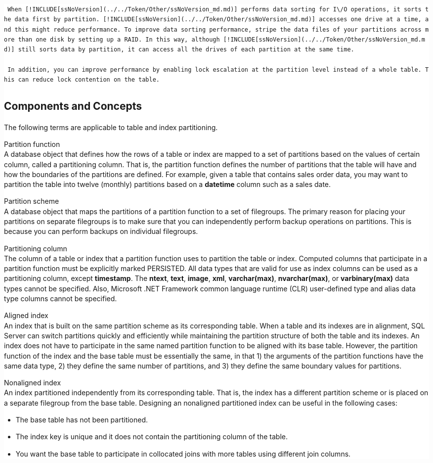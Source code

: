     When [!INCLUDE[ssNoVersion](../../Token/Other/ssNoVersion_md.md)] performs data sorting for I\/O operations, it sorts the data first by partition. [!INCLUDE[ssNoVersion](../../Token/Other/ssNoVersion_md.md)] accesses one drive at a time, and this might reduce performance. To improve data sorting performance, stripe the data files of your partitions across more than one disk by setting up a RAID. In this way, although [!INCLUDE[ssNoVersion](../../Token/Other/ssNoVersion_md.md)] still sorts data by partition, it can access all the drives of each partition at the same time.  
  
     In addition, you can improve performance by enabling lock escalation at the partition level instead of a whole table. This can reduce lock contention on the table.  
  
## Components and Concepts  
 The following terms are applicable to table and index partitioning.  
  
 Partition function  
 A database object that defines how the rows of a table or index are mapped to a set of partitions based on the values of certain column, called a partitioning column. That is, the partition function defines the number of partitions that the table will have and how the boundaries of the partitions are defined. For example, given a table that contains sales order data, you may want to partition the table into twelve \(monthly\) partitions based on a **datetime** column such as a sales date.  
  
 Partition scheme  
 A database object that maps the partitions of a partition function to a set of filegroups. The primary reason for placing your partitions on separate filegroups is to make sure that you can independently perform backup operations on partitions. This is because you can perform backups on individual filegroups.  
  
 Partitioning column  
 The column of a table or index that a partition function uses to partition the table or index. Computed columns that participate in a partition function must be explicitly marked PERSISTED. All data types that are valid for use as index columns can be used as a partitioning column, except **timestamp**. The **ntext**, **text**, **image**, **xml**, **varchar\(max\)**, **nvarchar\(max\)**, or **varbinary\(max\)** data types cannot be specified. Also, Microsoft .NET Framework common language runtime \(CLR\) user\-defined type and alias data type columns cannot be specified.  
  
 Aligned index  
 An index that is built on the same partition scheme as its corresponding table. When a table and its indexes are in alignment, SQL Server can switch partitions quickly and efficiently while maintaining the partition structure of both the table and its indexes. An index does not have to participate in the same named partition function to be aligned with its base table. However, the partition function of the index and the base table must be essentially the same, in that 1\) the arguments of the partition functions have the same data type, 2\) they define the same number of partitions, and 3\) they define the same boundary values for partitions.  
  
 Nonaligned index  
 An index partitioned independently from its corresponding table. That is, the index has a different partition scheme or is placed on a separate filegroup from the base table. Designing an nonaligned partitioned index can be useful in the following cases:  
  
-   The base table has not been partitioned.  
  
-   The index key is unique and it does not contain the partitioning column of the table.  
  
-   You want the base table to participate in collocated joins with more tables using different join columns.  
  